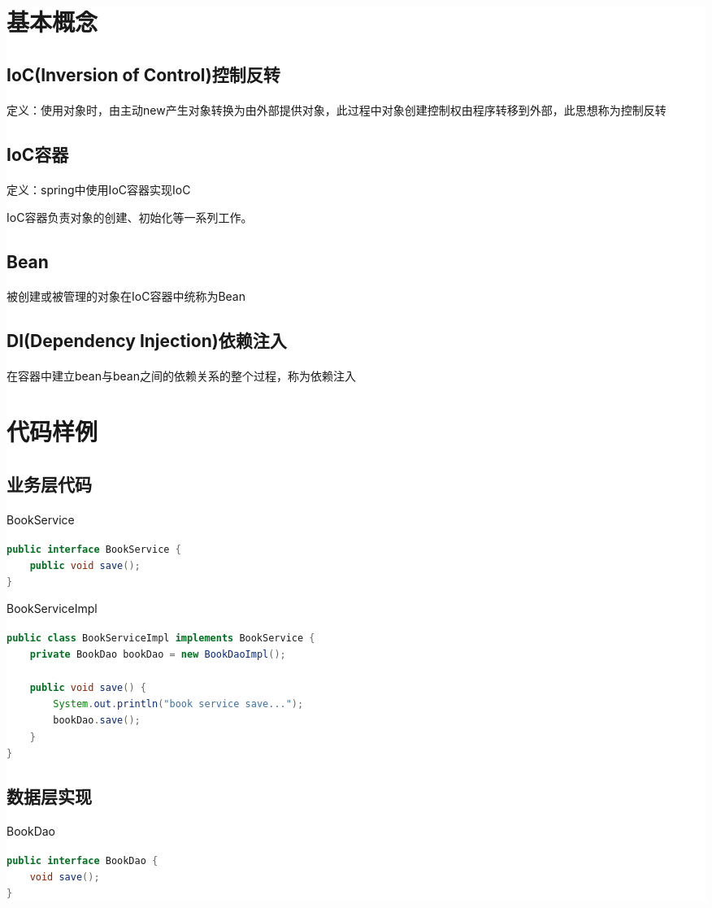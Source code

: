 # 基本概念 

## IoC(Inversion of Control)控制反转

定义：使用对象时，由主动new产生对象转换为由外部提供对象，此过程中对象创建控制权由程序转移到外部，此思想称为控制反转

## IoC容器
 
定义：spring中使用IoC容器实现IoC

IoC容器负责对象的创建、初始化等一系列工作。

## Bean

被创建或被管理的对象在IoC容器中统称为Bean

## DI(Dependency Injection)依赖注入

在容器中建立bean与bean之间的依赖关系的整个过程，称为依赖注入

# 代码样例

## 业务层代码

BookService

```java
public interface BookService {
	public void save();
}
```

BookServiceImpl

```java
public class BookServiceImpl implements BookService {
    private BookDao bookDao = new BookDaoImpl();

    public void save() {
        System.out.println("book service save...");
        bookDao.save();
    }
}
```

## 数据层实现

BookDao

```java
public interface BookDao {
    void save();
}
```
